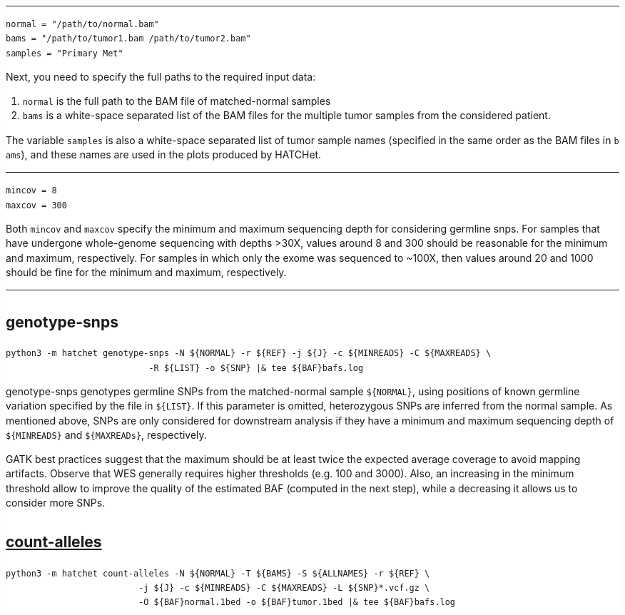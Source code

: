 ***

```shell
normal = "/path/to/normal.bam"
bams = "/path/to/tumor1.bam /path/to/tumor2.bam"
samples = "Primary Met"
```

Next, you need to specify the full paths to the required input data:
1. `normal` is the full path to the BAM file of matched-normal samples
2. `bams` is a white-space separated list of the BAM files for the multiple tumor samples from the considered patient.

The variable `samples` is also a white-space separated list of tumor sample names (specified in the same order as the BAM files in `bams`), and these names are used in the plots produced by HATCHet.

***

```shell
mincov = 8
maxcov = 300
```

Both `mincov` and `maxcov` specify the minimum and maximum sequencing depth for considering germline snps. For samples that have undergone whole-genome sequencing with depths >30X, values around 8 and 300 should be reasonable for the minimum and maximum, respectively. For samples in which only the exome was sequenced to ~100X, then values around 20 and 1000 should be fine for the minimum and maximum, respectively.

***

## genotype-snps
<a name="genotype-snps"></a>

```shell
python3 -m hatchet genotype-snps -N ${NORMAL} -r ${REF} -j ${J} -c ${MINREADS} -C ${MAXREADS} \
                            -R ${LIST} -o ${SNP} |& tee ${BAF}bafs.log
```

genotype-snps genotypes germline SNPs from the matched-normal sample `${NORMAL}`, using positions of known germline variation specified by the file in `${LIST}`. If this parameter is omitted, heterozygous SNPs are inferred from the normal sample. As mentioned above, SNPs are only considered for downstream analysis if they have a minimum and maximum sequencing depth of `${MINREADS}` and `${MAXREADs}`, respectively.

GATK best practices suggest that the maximum should be at least twice the expected average coverage to avoid mapping artifacts.
Observe that WES generally requires higher thresholds (e.g. 100 and 3000).
Also, an increasing in the minimum threshold allow to improve the quality of the estimated BAF (computed in the next step), while a decreasing  it allows us to consider more SNPs.

## [count-alleles](doc_count_alleles.html)
<a name="count-alleles"></a>

```shell
python3 -m hatchet count-alleles -N ${NORMAL} -T ${BAMS} -S ${ALLNAMES} -r ${REF} \
                          -j ${J} -c ${MINREADS} -C ${MAXREADS} -L ${SNP}*.vcf.gz \
                          -O ${BAF}normal.1bed -o ${BAF}tumor.1bed |& tee ${BAF}bafs.log
```
